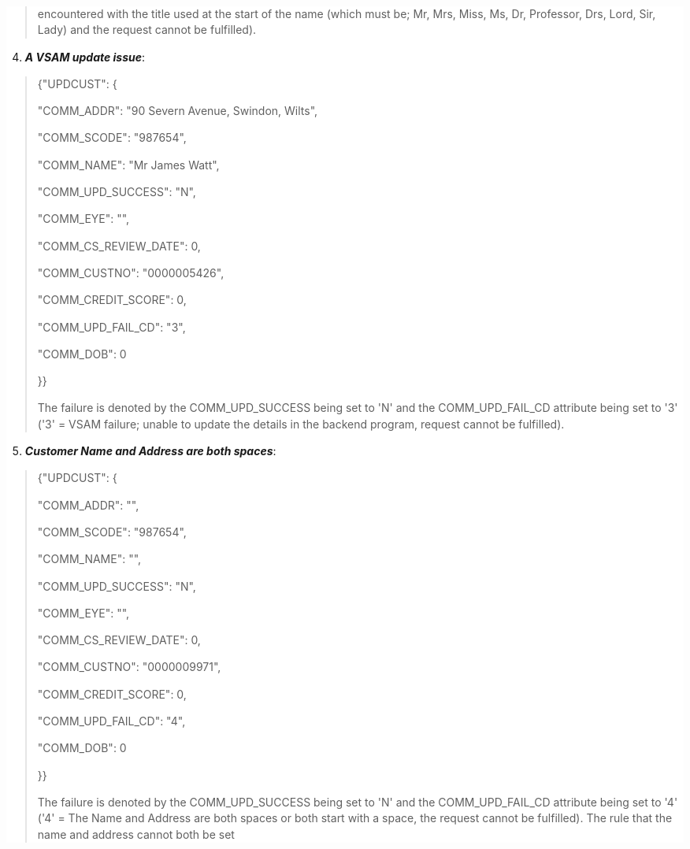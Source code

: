 > encountered with the title used at the start of the name (which must
> be; Mr, Mrs, Miss, Ms, Dr, Professor, Drs, Lord, Sir, Lady) and the
> request cannot be fulfilled).

4.  ***A VSAM update issue***:

> {\"UPDCUST\": {
>
> \"COMM_ADDR\": \"90 Severn Avenue, Swindon, Wilts\",
>
> \"COMM_SCODE\": \"987654\",
>
> \"COMM_NAME\": \"Mr James Watt\",
>
> \"COMM_UPD_SUCCESS\": \"N\",
>
> \"COMM_EYE\": \"\",
>
> \"COMM_CS_REVIEW_DATE\": 0,
>
> \"COMM_CUSTNO\": \"0000005426\",
>
> \"COMM_CREDIT_SCORE\": 0,
>
> \"COMM_UPD_FAIL_CD\": \"3\",
>
> \"COMM_DOB\": 0
>
> }}
>
> The failure is denoted by the COMM_UPD_SUCCESS being set to 'N' and
> the COMM_UPD_FAIL_CD attribute being set to '3' ('3' = VSAM failure;
> unable to update the details in the backend program, request cannot be
> fulfilled).

5.  ***Customer Name and Address are both spaces***:

> {\"UPDCUST\": {
>
> \"COMM_ADDR\": \"\",
>
> \"COMM_SCODE\": \"987654\",
>
> \"COMM_NAME\": \"\",
>
> \"COMM_UPD_SUCCESS\": \"N\",
>
> \"COMM_EYE\": \"\",
>
> \"COMM_CS_REVIEW_DATE\": 0,
>
> \"COMM_CUSTNO\": \"0000009971\",
>
> \"COMM_CREDIT_SCORE\": 0,
>
> \"COMM_UPD_FAIL_CD\": \"4\",
>
> \"COMM_DOB\": 0
>
> }}
>
> The failure is denoted by the COMM_UPD_SUCCESS being set to 'N' and
> the COMM_UPD_FAIL_CD attribute being set to '4' ('4' = The Name and
> Address are both spaces or both start with a space, the request cannot
> be fulfilled). The rule that the name and address cannot both be set